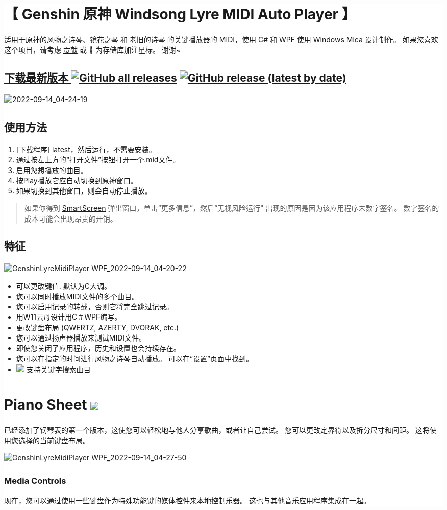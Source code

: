 # 【 Genshin 原神 Windsong Lyre MIDI Auto Player 】

适用于原神的风物之诗琴、镜花之琴 和 老旧的诗琴 的关键播放器的 MIDI，使用 C# 和 WPF 使用 Windows Mica 设计制作。 如果您喜欢这个项目，请考虑 [贡献](#contributing) 或 🌟 为存储库加注星标。 谢谢~

## **[ 下载最新版本 ][latest]** [![GitHub all releases](https://img.shields.io/github/downloads/sabihoshi/GenshinLyreMidiPlayer/total?style=social)][latest] [![GitHub release (latest by date)](https://img.shields.io/github/v/release/sabihoshi/GenshinLyreMidiPlayer)][latest]

![2022-09-14_04-24-19](https://user-images.githubusercontent.com/25006819/190002173-fa8e2b0d-8817-4980-81f1-fb491c584310.png)

## 使用方法

1. [下载程序] [latest]，然后运行，不需要安装。
2. 通过按左上方的“打开文件”按钮打开一个.mid文件。
3. 启用您想播放的曲目。
4. 按Play播放它应自动切换到原神窗口。
5. 如果切换到其他窗口，则会自动停止播放。

> 如果你得到 [SmartScreen](https://user-images.githubusercontent.com/25006819/115977864-555d4300-a5ae-11eb-948b-c0139f606a2d.png) 弹出窗口，单击“更多信息”，然后“无视风险运行"
> 出现的原因是因为该应用程序未数字签名。 数字签名的成本可能会出现昂贵的开销。

## 特征
![GenshinLyreMidiPlayer WPF_2022-09-14_04-20-22](https://user-images.githubusercontent.com/25006819/190002309-ba67a17d-6b3f-4239-ba73-1e0e05b9ad1b.png)
* 可以更改键值. 默认为C大调。
* 您可以同时播放MIDI文件的多个曲目。
* 您可以启用记录的转载，否则它将完全跳过记录。
* 用W11云母设计用C＃WPF编写。
* 更改键盘布局 (QWERTZ, AZERTY, DVORAK, etc.)
* 您可以通过扬声器播放来测试MIDI文件。
* 即使您关闭了应用程序，历史和设置也会持续存在。
* 您可以在指定的时间进行风物之诗琴自动播放。 可以在“设置”页面中找到。
* [![](https://img.shields.io/badge/v1.10.2-New!-yellow)](https://github.com/sabihoshi/GenshinLyreMidiPlayer/releases/tag/v1.10.2) 支持关键字搜索曲目

# Piano Sheet [![](https://img.shields.io/badge/v2.1.0.1-New!-yellow)](https://github.com/sabihoshi/GenshinLyreMidiPlayer/releases/tag/v2.1.0.1)
已经添加了钢琴表的第一个版本，这使您可以轻松地与他人分享歌曲，或者让自己尝试。 您可以更改定界符以及拆分尺寸和间距。 这将使用您选择的当前键盘布局。

![GenshinLyreMidiPlayer WPF_2022-09-14_04-27-50](https://user-images.githubusercontent.com/25006819/190002764-b5a74b2c-2402-462f-b35e-70ab4c45b5ec.gif)

### Media Controls
现在，您可以通过使用一些键盘作为特殊功能键的媒体控件来本地控制乐器。 这也与其他音乐应用程序集成在一起。


[latest]: https://github.com/sabihoshi/GenshinLyreMidiPlayer/releases/latest